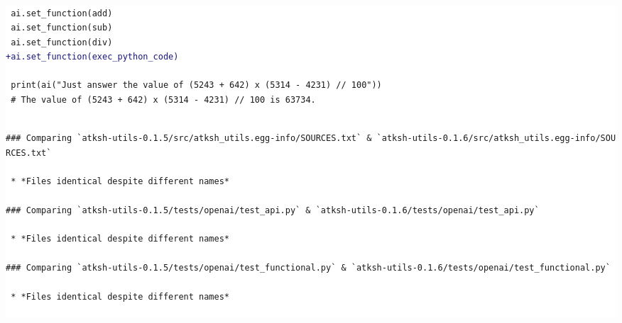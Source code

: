 ```diff
 ai.set_function(add)
 ai.set_function(sub)
 ai.set_function(div)
+ai.set_function(exec_python_code)
 
 print(ai("Just answer the value of (5243 + 642) x (5314 - 4231) // 100"))
 # The value of (5243 + 642) x (5314 - 4231) // 100 is 63734.
 ```
```

### Comparing `atksh-utils-0.1.5/src/atksh_utils.egg-info/SOURCES.txt` & `atksh-utils-0.1.6/src/atksh_utils.egg-info/SOURCES.txt`

 * *Files identical despite different names*

### Comparing `atksh-utils-0.1.5/tests/openai/test_api.py` & `atksh-utils-0.1.6/tests/openai/test_api.py`

 * *Files identical despite different names*

### Comparing `atksh-utils-0.1.5/tests/openai/test_functional.py` & `atksh-utils-0.1.6/tests/openai/test_functional.py`

 * *Files identical despite different names*

